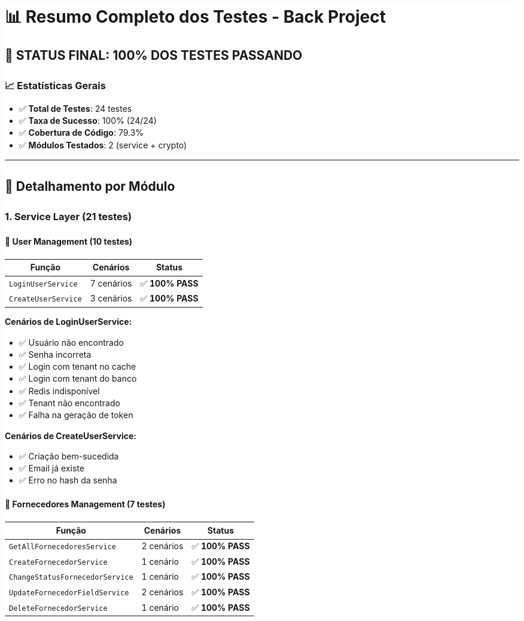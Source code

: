 # 📊 Resumo Completo dos Testes - Back Project

## 🎉 **STATUS FINAL: 100% DOS TESTES PASSANDO**

### 📈 **Estatísticas Gerais**
- ✅ **Total de Testes**: 24 testes
- ✅ **Taxa de Sucesso**: 100% (24/24)
- ✅ **Cobertura de Código**: 79.3%
- ✅ **Módulos Testados**: 2 (service + crypto)

---

## 🧪 **Detalhamento por Módulo**

### **1. Service Layer (21 testes)**

#### **👤 User Management (10 testes)**
| Função | Cenários | Status |
|--------|----------|--------|
| `LoginUserService` | 7 cenários | ✅ **100% PASS** |
| `CreateUserService` | 3 cenários | ✅ **100% PASS** |

**Cenários de LoginUserService:**
- ✅ Usuário não encontrado
- ✅ Senha incorreta
- ✅ Login com tenant no cache
- ✅ Login com tenant do banco
- ✅ Redis indisponível
- ✅ Tenant não encontrado
- ✅ Falha na geração de token

**Cenários de CreateUserService:**
- ✅ Criação bem-sucedida
- ✅ Email já existe
- ✅ Erro no hash da senha

#### **🏢 Fornecedores Management (7 testes)**
| Função | Cenários | Status |
|--------|----------|--------|
| `GetAllFornecedoresService` | 2 cenários | ✅ **100% PASS** |
| `CreateFornecedorService` | 1 cenário | ✅ **100% PASS** |
| `ChangeStatusFornecedorService` | 1 cenário | ✅ **100% PASS** |
| `UpdateFornecedorFieldService` | 2 cenários | ✅ **100% PASS** |
| `DeleteFornecedorService` | 1 cenário | ✅ **100% PASS** |
